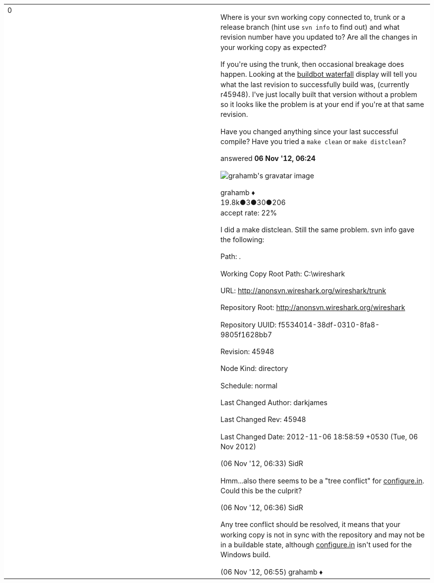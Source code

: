 </div>

<span id="15581"></span>

<div id="answer-container-15581" class="answer">

<table style="width:100%;"><colgroup><col style="width: 50%" /><col style="width: 50%" /></colgroup><tbody><tr class="odd"><td style="width: 30px; vertical-align: top"><div class="vote-buttons"><span id="post-15581-upvote" class="ajax-command post-vote up" rel="nofollow" title="I like this post (click again to cancel)"> </span><div id="post-15581-score" class="post-score" title="current number of votes">0</div><span id="post-15581-downvote" class="ajax-command post-vote down" rel="nofollow" title="I dont like this post (click again to cancel)"> </span></div></td><td><div class="item-right"><div class="answer-body"><p>Where is your svn working copy connected to, trunk or a release branch (hint use <code>svn info</code> to find out) and what revision number have you updated to? Are all the changes in your working copy as expected?</p><p>If you're using the trunk, then occasional breakage does happen. Looking at the <a href="http://buildbot.wireshark.org/trunk/waterfall">buildbot waterfall</a> display will tell you what the last revision to successfully build was, (currently r45948). I've just locally built that version without a problem so it looks like the problem is at your end if you're at that same revision.</p><p>Have you changed anything since your last successful compile? Have you tried a <code>make clean</code> or <code>make distclean</code>?</p></div><div class="answer-controls post-controls"></div><div class="post-update-info-container"><div class="post-update-info post-update-info-user"><p>answered <strong>06 Nov '12, 06:24</strong></p><img src="https://secure.gravatar.com/avatar/d2a7e24ca66604c749c7c88c1da8ff78?s=32&amp;d=identicon&amp;r=g" class="gravatar" width="32" height="32" alt="grahamb&#39;s gravatar image" /><p><span>grahamb ♦</span><br />
<span class="score" title="19834 reputation points"><span>19.8k</span></span><span title="3 badges"><span class="badge1">●</span><span class="badgecount">3</span></span><span title="30 badges"><span class="silver">●</span><span class="badgecount">30</span></span><span title="206 badges"><span class="bronze">●</span><span class="badgecount">206</span></span><br />
<span class="accept_rate" title="Rate of the user&#39;s accepted answers">accept rate:</span> <span title="grahamb has 274 accepted answers">22%</span></p></div></div><div id="comments-container-15581" class="comments-container"><span id="15582"></span><div id="comment-15582" class="comment"><div id="post-15582-score" class="comment-score"></div><div class="comment-text"><p>I did a make distclean. Still the same problem. svn info gave the following:</p><p>Path: .</p><p>Working Copy Root Path: C:\wireshark</p><p>URL: <a href="http://anonsvn.wireshark.org/wireshark/trunk">http://anonsvn.wireshark.org/wireshark/trunk</a></p><p>Repository Root: <a href="http://anonsvn.wireshark.org/wireshark">http://anonsvn.wireshark.org/wireshark</a></p><p>Repository UUID: f5534014-38df-0310-8fa8-9805f1628bb7</p><p>Revision: 45948</p><p>Node Kind: directory</p><p>Schedule: normal</p><p>Last Changed Author: darkjames</p><p>Last Changed Rev: 45948</p><p>Last Changed Date: 2012-11-06 18:58:59 +0530 (Tue, 06 Nov 2012)</p></div><div id="comment-15582-info" class="comment-info"><span class="comment-age">(06 Nov '12, 06:33)</span> <span class="comment-user userinfo">SidR</span></div></div><span id="15583"></span><div id="comment-15583" class="comment"><div id="post-15583-score" class="comment-score"></div><div class="comment-text"><p>Hmm...also there seems to be a "tree conflict" for <a href="http://configure.in">configure.in</a>. Could this be the culprit?</p></div><div id="comment-15583-info" class="comment-info"><span class="comment-age">(06 Nov '12, 06:36)</span> <span class="comment-user userinfo">SidR</span></div></div><span id="15585"></span><div id="comment-15585" class="comment"><div id="post-15585-score" class="comment-score"></div><div class="comment-text"><p>Any tree conflict should be resolved, it means that your working copy is not in sync with the repository and may not be in a buildable state, although <a href="http://configure.in">configure.in</a> isn't used for the Windows build.</p></div><div id="comment-15585-info" class="comment-info"><span class="comment-age">(06 Nov '12, 06:55)</span> <span class="comment-user userinfo">grahamb ♦</span></div></div></div><div id="comment-tools-15581" class="comment-tools"></div><div class="clear"></div><div id="comment-15581-form-container" class="comment-form-container"></div><div class="clear"></div></div></td></tr></tbody></table>

</div>

<div class="paginator-container-left">

</div>

</div>

</div>

